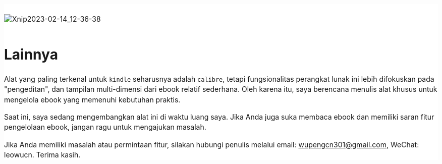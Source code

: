 <br />
<img width="1801" alt="Xnip2023-02-14_12-36-38" src="https://user-images.githubusercontent.com/16133390/218640680-263195c2-7ac3-4947-b7a5-b70375074e9c.png">

<br />

# Lainnya

Alat yang paling terkenal untuk `kindle` seharusnya adalah `calibre`, tetapi fungsionalitas perangkat lunak ini lebih difokuskan pada "pengeditan", dan tampilan multi-dimensi dari ebook relatif sederhana. Oleh karena itu, saya berencana menulis alat khusus untuk mengelola ebook yang memenuhi kebutuhan praktis.

Saat ini, saya sedang mengembangkan alat ini di waktu luang saya. Jika Anda juga suka membaca ebook dan memiliki saran fitur pengelolaan ebook, jangan ragu untuk mengajukan masalah.

Jika Anda memiliki masalah atau permintaan fitur, silakan hubungi penulis melalui email: wupengcn301@gmail.com, WeChat: leowucn. Terima kasih.
